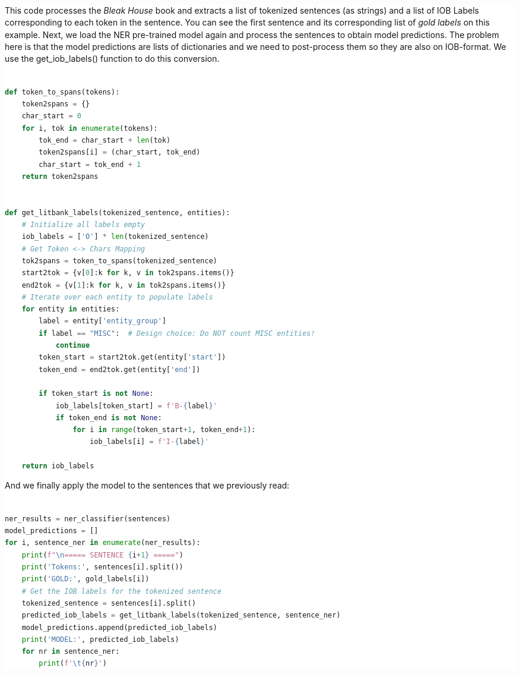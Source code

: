 This code processes the *Bleak House* book and extracts a list of tokenized sentences (as strings) and a list of IOB Labels corresponding to each token in the sentence. You can see the first sentence and its corresponding list of *gold labels* on this example. Next, we load the NER pre-trained model again and process the sentences to obtain model predictions. The problem here is that the model predictions are lists of dictionaries and we need to post-process them so they are also on IOB-format. We use the get_iob_labels() function to do this conversion. 

```python

def token_to_spans(tokens):
    token2spans = {}
    char_start = 0
    for i, tok in enumerate(tokens):
        tok_end = char_start + len(tok)
        token2spans[i] = (char_start, tok_end)
        char_start = tok_end + 1
    return token2spans


def get_litbank_labels(tokenized_sentence, entities):
    # Initialize all labels empty
    iob_labels = ['O'] * len(tokenized_sentence)
    # Get Token <-> Chars Mapping
    tok2spans = token_to_spans(tokenized_sentence)
    start2tok = {v[0]:k for k, v in tok2spans.items()}
    end2tok = {v[1]:k for k, v in tok2spans.items()}
    # Iterate over each entity to populate labels
    for entity in entities:
        label = entity['entity_group']
        if label == "MISC":  # Design choice: Do NOT count MISC entities!
            continue
        token_start = start2tok.get(entity['start'])
        token_end = end2tok.get(entity['end'])
        
        if token_start is not None:
            iob_labels[token_start] = f'B-{label}'
            if token_end is not None:
                for i in range(token_start+1, token_end+1):
                    iob_labels[i] = f'I-{label}'
    
    return iob_labels
```

And we finally apply the model to the sentences that we previously read:

```python

ner_results = ner_classifier(sentences)
model_predictions = []
for i, sentence_ner in enumerate(ner_results):
    print(f"\n===== SENTENCE {i+1} =====")
    print('Tokens:', sentences[i].split())
    print('GOLD:', gold_labels[i])
    # Get the IOB labels for the tokenized sentence
    tokenized_sentence = sentences[i].split()
    predicted_iob_labels = get_litbank_labels(tokenized_sentence, sentence_ner)
    model_predictions.append(predicted_iob_labels)
    print('MODEL:', predicted_iob_labels)
    for nr in sentence_ner:
        print(f'\t{nr}')

```
